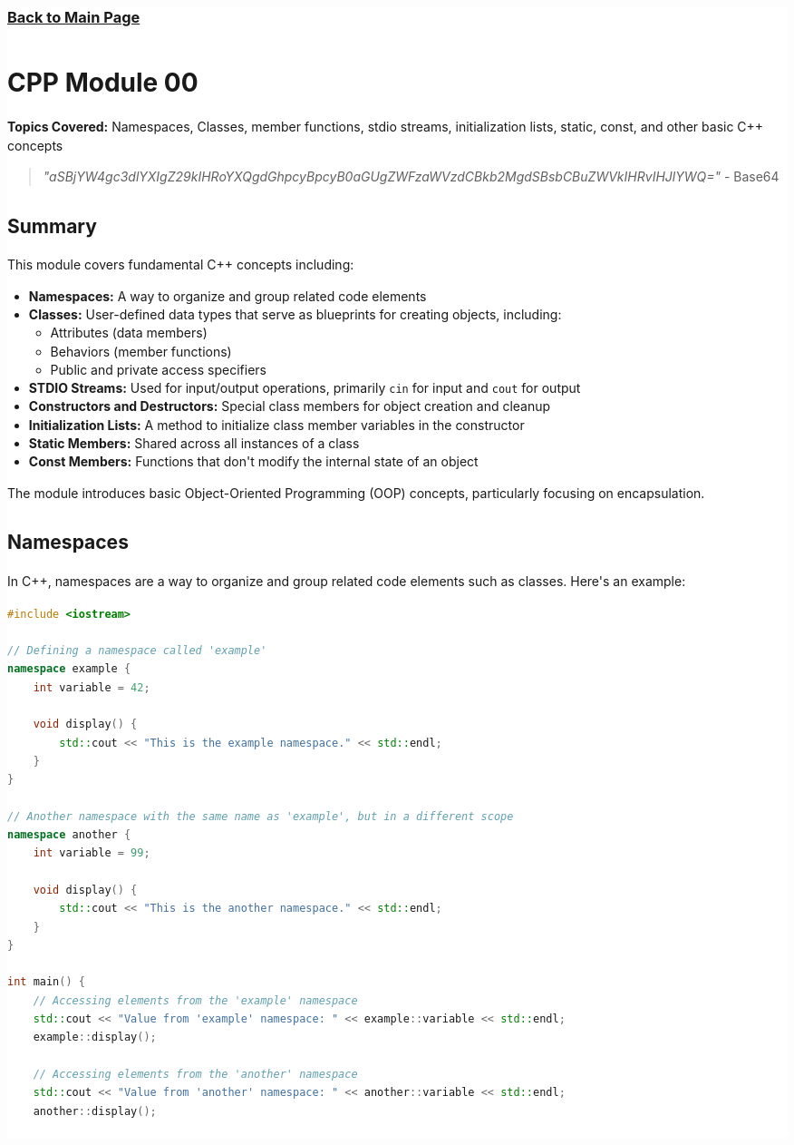 ### [Back to Main Page](https://github.com/OMVR-49/CPPModules_42)
# CPP Module 00

**Topics Covered:** Namespaces, Classes, member functions, stdio streams, initialization lists, static, const, and other basic C++ concepts

> *"aSBjYW4gc3dlYXIgZ29kIHRoYXQgdGhpcyBpcyB0aGUgZWFzaWVzdCBkb2MgdSBsbCBuZWVkIHRvIHJlYWQ="* - Base64

## Summary

This module covers fundamental C++ concepts including:

- **Namespaces:** A way to organize and group related code elements
- **Classes:** User-defined data types that serve as blueprints for creating objects, including:
  - Attributes (data members)
  - Behaviors (member functions)  
  - Public and private access specifiers
- **STDIO Streams:** Used for input/output operations, primarily `cin` for input and `cout` for output
- **Constructors and Destructors:** Special class members for object creation and cleanup
- **Initialization Lists:** A method to initialize class member variables in the constructor
- **Static Members:** Shared across all instances of a class
- **Const Members:** Functions that don't modify the internal state of an object

The module introduces basic Object-Oriented Programming (OOP) concepts, particularly focusing on encapsulation.

## Namespaces

In C++, namespaces are a way to organize and group related code elements such as classes. Here's an example:

```cpp
#include <iostream>

// Defining a namespace called 'example'
namespace example {
    int variable = 42;

    void display() {
        std::cout << "This is the example namespace." << std::endl;
    }
}

// Another namespace with the same name as 'example', but in a different scope
namespace another {
    int variable = 99;

    void display() {
        std::cout << "This is the another namespace." << std::endl;
    }
}

int main() {
    // Accessing elements from the 'example' namespace
    std::cout << "Value from 'example' namespace: " << example::variable << std::endl;
    example::display();
    
    // Accessing elements from the 'another' namespace
    std::cout << "Value from 'another' namespace: " << another::variable << std::endl;
    another::display();
    
```